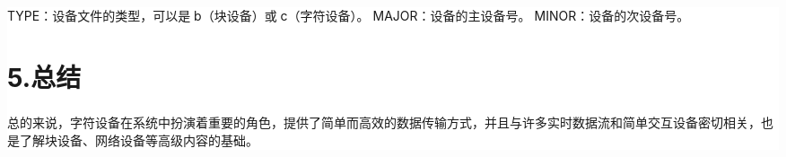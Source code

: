 TYPE：设备文件的类型，可以是 b（块设备）或 c（字符设备）。
MAJOR：设备的主设备号。
MINOR：设备的次设备号。

# 5.总结
总的来说，字符设备在系统中扮演着重要的角色，提供了简单而高效的数据传输方式，并且与许多实时数据流和简单交互设备密切相关，也是了解块设备、网络设备等高级内容的基础。